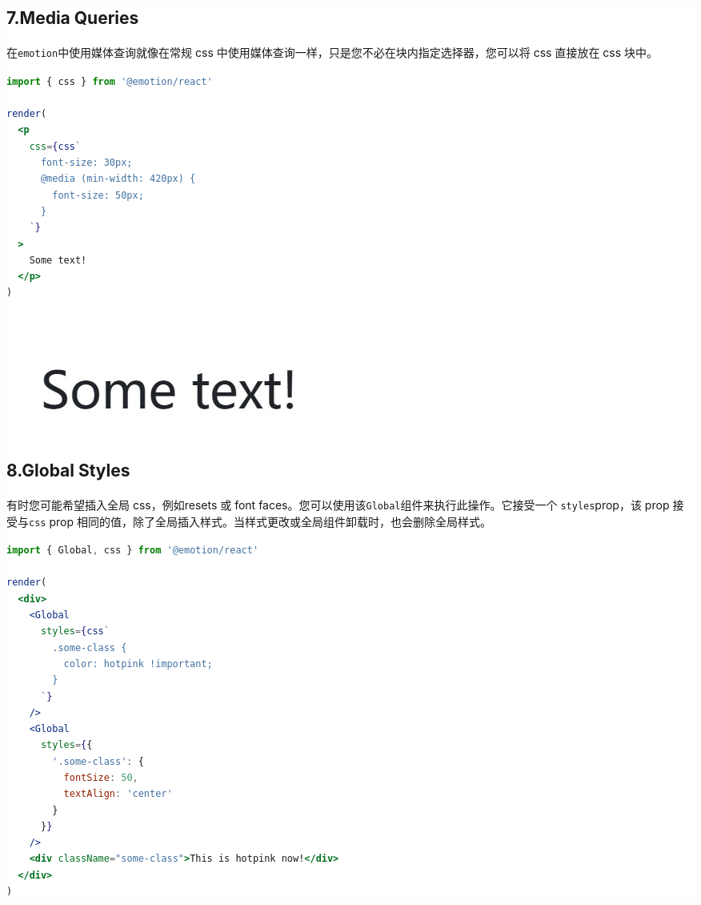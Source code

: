 ## 7.Media Queries

在`emotion`中使用媒体查询就像在常规 css 中使用媒体查询一样，只是您不必在块内指定选择器，您可以将 css 直接放在 css 块中。

```jsx
import { css } from '@emotion/react'

render(
  <p
    css={css`
      font-size: 30px;
      @media (min-width: 420px) {
        font-size: 50px;
      }
    `}
  >
    Some text!
  </p>
)
```

![image-20221213225036540](./images/263d631dd7b4764a5b7b996461c6b92945aad50a.png)

## 8.Global Styles

有时您可能希望插入全局 css，例如resets 或 font faces。您可以使用该`Global`组件来执行此操作。它接受一个 `styles`prop，该 prop 接受与`css` prop 相同的值，除了全局插入样式。当样式更改或全局组件卸载时，也会删除全局样式。

```jsx
import { Global, css } from '@emotion/react'

render(
  <div>
    <Global
      styles={css`
        .some-class {
          color: hotpink !important;
        }
      `}
    />
    <Global
      styles={{
        '.some-class': {
          fontSize: 50,
          textAlign: 'center'
        }
      }}
    />
    <div className="some-class">This is hotpink now!</div>
  </div>
)
```

